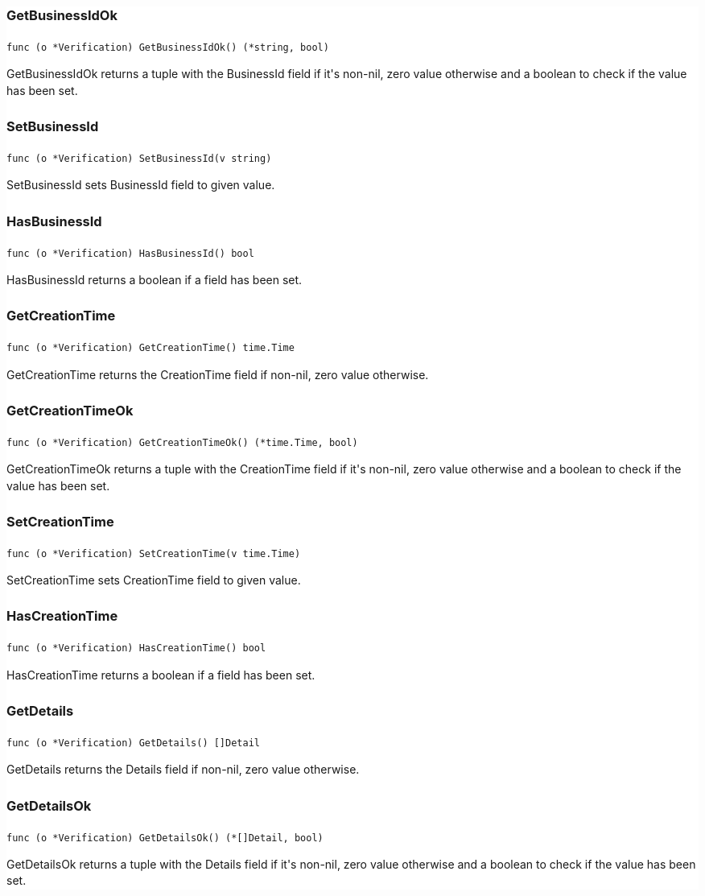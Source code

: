 ### GetBusinessIdOk

`func (o *Verification) GetBusinessIdOk() (*string, bool)`

GetBusinessIdOk returns a tuple with the BusinessId field if it's non-nil, zero value otherwise
and a boolean to check if the value has been set.

### SetBusinessId

`func (o *Verification) SetBusinessId(v string)`

SetBusinessId sets BusinessId field to given value.

### HasBusinessId

`func (o *Verification) HasBusinessId() bool`

HasBusinessId returns a boolean if a field has been set.

### GetCreationTime

`func (o *Verification) GetCreationTime() time.Time`

GetCreationTime returns the CreationTime field if non-nil, zero value otherwise.

### GetCreationTimeOk

`func (o *Verification) GetCreationTimeOk() (*time.Time, bool)`

GetCreationTimeOk returns a tuple with the CreationTime field if it's non-nil, zero value otherwise
and a boolean to check if the value has been set.

### SetCreationTime

`func (o *Verification) SetCreationTime(v time.Time)`

SetCreationTime sets CreationTime field to given value.

### HasCreationTime

`func (o *Verification) HasCreationTime() bool`

HasCreationTime returns a boolean if a field has been set.

### GetDetails

`func (o *Verification) GetDetails() []Detail`

GetDetails returns the Details field if non-nil, zero value otherwise.

### GetDetailsOk

`func (o *Verification) GetDetailsOk() (*[]Detail, bool)`

GetDetailsOk returns a tuple with the Details field if it's non-nil, zero value otherwise
and a boolean to check if the value has been set.
